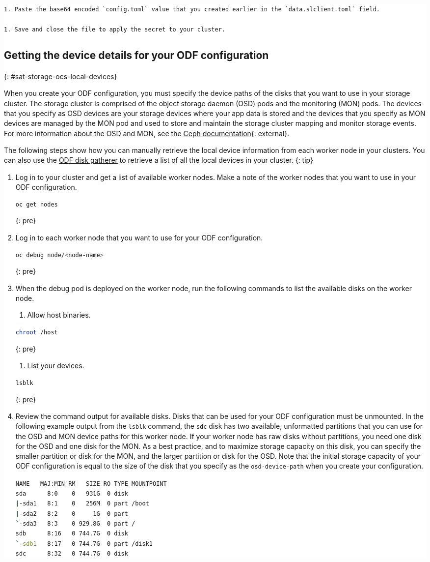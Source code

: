     1. Paste the base64 encoded `config.toml` value that you created earlier in the `data.slclient.toml` field.

    1. Save and close the file to apply the secret to your cluster.


## Getting the device details for your ODF configuration
{: #sat-storage-ocs-local-devices}

When you create your ODF configuration, you must specify the device paths of the disks that you want to use in your storage cluster. The storage cluster is comprised of the object storage daemon (OSD) pods and the monitoring (MON) pods. The devices that you specify as OSD devices are your storage devices where your app data is stored and the devices that you specify as MON devices are managed by the MON pod and used to store and maintain the storage cluster mapping and monitor storage events. For more information about the OSD and MON, see the [Ceph documentation](https://docs.ceph.com/en/latest/start/intro/){: external}.

The following steps show how you can manually retrieve the local device information from each worker node in your clusters. You can also use the [ODF disk gatherer](https://access.redhat.com/solutions/4928841) to retrieve a list of all the local devices in your cluster.
{: tip}

1. Log in to your cluster and get a list of available worker nodes. Make a note of the worker nodes that you want to use in your ODF configuration.
    ```sh
    oc get nodes
    ```
    {: pre}

2. Log in to each worker node that you want to use for your ODF configuration.
    ```sh
    oc debug node/<node-name>
    ```
    {: pre}

3. When the debug pod is deployed on the worker node, run the following commands to list the available disks on the worker node.
    1. Allow host binaries.
    ```sh
    chroot /host
    ```
    {: pre}

    1. List your devices.
    ```sh
    lsblk
    ```
    {: pre}

4. Review the command output for available disks. Disks that can be used for your ODF configuration must be unmounted. In the following example output from the `lsblk` command, the `sdc` disk has two available, unformatted partitions that you can use for the OSD and MON device paths for this worker node. If your worker node has raw disks without partitions, you need one disk for the OSD and one disk for the MON. As a best practice, and to maximize storage capacity on this disk, you can specify the smaller partition or disk for the MON, and the larger partition or disk for the OSD. Note that the initial storage capacity of your ODF configuration is equal to the size of the disk that you specify as the `osd-device-path` when you create your configuration.
    ```sh
    NAME   MAJ:MIN RM   SIZE RO TYPE MOUNTPOINT
    sda      8:0    0   931G  0 disk
    |-sda1   8:1    0   256M  0 part /boot
    |-sda2   8:2    0     1G  0 part
    `-sda3   8:3    0 929.8G  0 part /
    sdb      8:16   0 744.7G  0 disk
    `-sdb1   8:17   0 744.7G  0 part /disk1
    sdc      8:32   0 744.7G  0 disk
